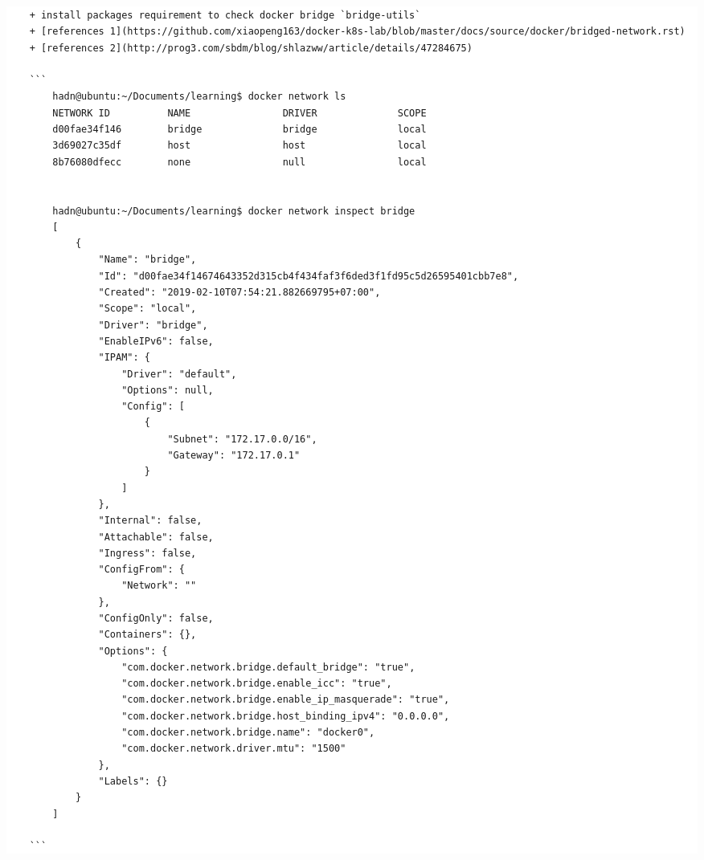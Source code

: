 		+ install packages requirement to check docker bridge `bridge-utils`
		+ [references 1](https://github.com/xiaopeng163/docker-k8s-lab/blob/master/docs/source/docker/bridged-network.rst)
		+ [references 2](http://prog3.com/sbdm/blog/shlazww/article/details/47284675)

		```
			hadn@ubuntu:~/Documents/learning$ docker network ls
			NETWORK ID          NAME                DRIVER              SCOPE
			d00fae34f146        bridge              bridge              local
			3d69027c35df        host                host                local
			8b76080dfecc        none                null                local
			

			hadn@ubuntu:~/Documents/learning$ docker network inspect bridge
			[
			    {
			        "Name": "bridge",
			        "Id": "d00fae34f14674643352d315cb4f434faf3f6ded3f1fd95c5d26595401cbb7e8",
			        "Created": "2019-02-10T07:54:21.882669795+07:00",
			        "Scope": "local",
			        "Driver": "bridge",
			        "EnableIPv6": false,
			        "IPAM": {
			            "Driver": "default",
			            "Options": null,
			            "Config": [
			                {
			                    "Subnet": "172.17.0.0/16",
			                    "Gateway": "172.17.0.1"
			                }
			            ]
			        },
			        "Internal": false,
			        "Attachable": false,
			        "Ingress": false,
			        "ConfigFrom": {
			            "Network": ""
			        },
			        "ConfigOnly": false,
			        "Containers": {},
			        "Options": {
			            "com.docker.network.bridge.default_bridge": "true",
			            "com.docker.network.bridge.enable_icc": "true",
			            "com.docker.network.bridge.enable_ip_masquerade": "true",
			            "com.docker.network.bridge.host_binding_ipv4": "0.0.0.0",
			            "com.docker.network.bridge.name": "docker0",
			            "com.docker.network.driver.mtu": "1500"
			        },
			        "Labels": {}
			    }
			]

		```
